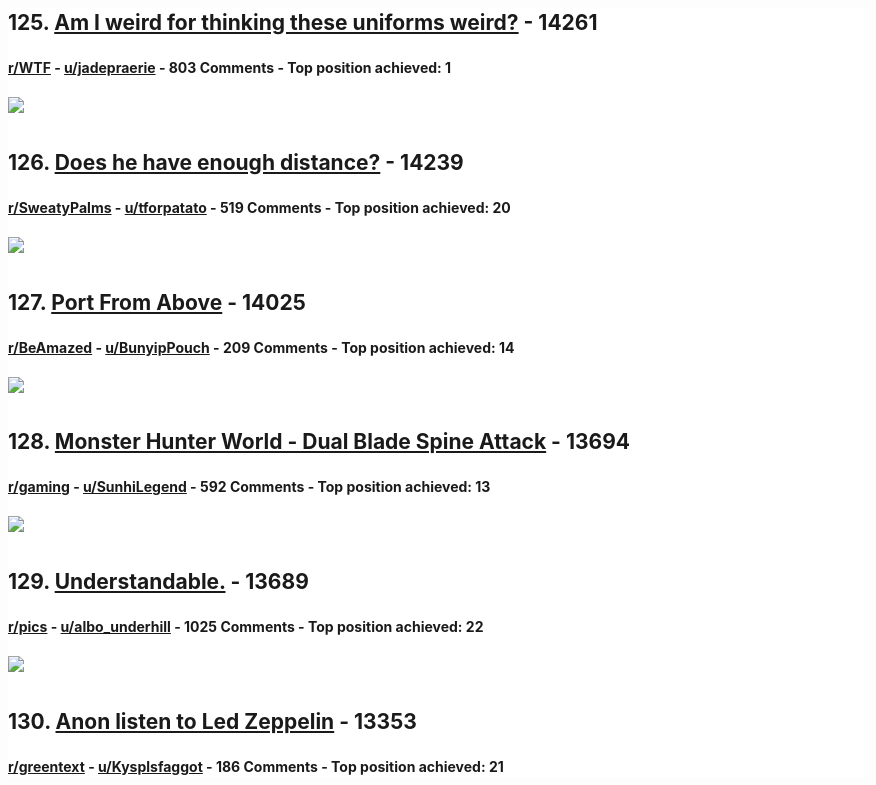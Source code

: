 ## 125. [Am I weird for thinking these uniforms weird?](http://reddit.com/r/WTF/comments/7ysbjh/am_i_weird_for_thinking_these_uniforms_weird/) - 14261
#### [r/WTF](http://reddit.com/r/WTF) - [u/jadepraerie](http://reddit.com/u/jadepraerie) - 803 Comments - Top position achieved: 1

<a href="https://i.redd.it/jxrf7lz1z9h01.jpg"><img src="image"></img></a>

## 126. [Does he have enough distance?](http://reddit.com/r/SweatyPalms/comments/7yol7p/does_he_have_enough_distance/) - 14239
#### [r/SweatyPalms](http://reddit.com/r/SweatyPalms) - [u/tforpatato](http://reddit.com/u/tforpatato) - 519 Comments - Top position achieved: 20

<a href="https://i.imgur.com/MKyuf5X.gifv"><img src="https://b.thumbs.redditmedia.com/GcoFB1WSn-Qn4tpmcSbQbCrTsGdgZkN4-JTRo2ktmMw.jpg"></img></a>

## 127. [Port From Above](http://reddit.com/r/BeAmazed/comments/7ym0pt/port_from_above/) - 14025
#### [r/BeAmazed](http://reddit.com/r/BeAmazed) - [u/BunyipPouch](http://reddit.com/u/BunyipPouch) - 209 Comments - Top position achieved: 14

<a href="https://i.imgur.com/QGRONoX.jpg"><img src="https://a.thumbs.redditmedia.com/HdCy95-OaFdcP4-c3t4tIlRbDFsghYjfXWbhZeGkWF4.jpg"></img></a>

## 128. [Monster Hunter World - Dual Blade Spine Attack](http://reddit.com/r/gaming/comments/7yppal/monster_hunter_world_dual_blade_spine_attack/) - 13694
#### [r/gaming](http://reddit.com/r/gaming) - [u/SunhiLegend](http://reddit.com/u/SunhiLegend) - 592 Comments - Top position achieved: 13

<a href="https://i.redd.it/ap4s2eqm88h01.gif"><img src="https://b.thumbs.redditmedia.com/ld8QguEdRp9FDqfK_bL_HuB-PhsFSXGLNfzB_DCvmdQ.jpg"></img></a>

## 129. [Understandable.](http://reddit.com/r/pics/comments/7ynhbx/understandable/) - 13689
#### [r/pics](http://reddit.com/r/pics) - [u/albo_underhill](http://reddit.com/u/albo_underhill) - 1025 Comments - Top position achieved: 22

<a href="https://imgur.com/OG76voo"><img src="https://b.thumbs.redditmedia.com/G6Uh1DkB-PqWrOc2iKlfOWuYZM71pljq2cZIJBJ1V8I.jpg"></img></a>

## 130. [Anon listen to Led Zeppelin](http://reddit.com/r/greentext/comments/7yp5gu/anon_listen_to_led_zeppelin/) - 13353
#### [r/greentext](http://reddit.com/r/greentext) - [u/Kysplsfaggot](http://reddit.com/u/Kysplsfaggot) - 186 Comments - Top position achieved: 21
